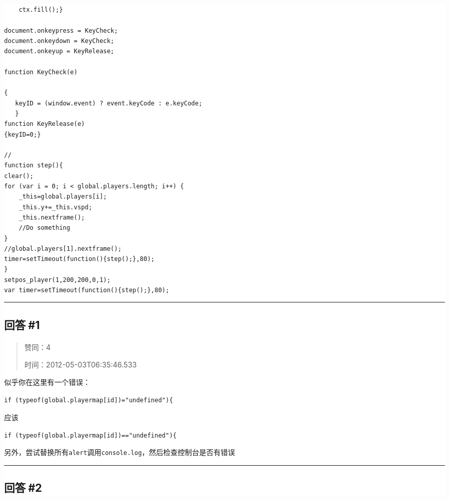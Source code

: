 ```
    ctx.fill();}

document.onkeypress = KeyCheck; 
document.onkeydown = KeyCheck;     
document.onkeyup = KeyRelease;   

function KeyCheck(e)

{
   keyID = (window.event) ? event.keyCode : e.keyCode;
   }
function KeyRelease(e)
{keyID=0;}

//
function step(){
clear();
for (var i = 0; i < global.players.length; i++) {
    _this=global.players[i];
    _this.y+=_this.vspd;
    _this.nextframe();
    //Do something
}
//global.players[1].nextframe();
timer=setTimeout(function(){step();},80);
}
setpos_player(1,200,200,0,1);
var timer=setTimeout(function(){step();},80); 
```

* * *

## 回答 #1

> 赞同：4
> 
> 时间：2012-05-03T06:35:46.533

似乎你在这里有一个错误：

```
if (typeof(global.playermap[id])="undefined"){ 
```

应该

```
if (typeof(global.playermap[id])=="undefined"){ 
```

另外，尝试替换所有`alert`调用`console.log`，然后检查控制台是否有错误

* * *

## 回答 #2
